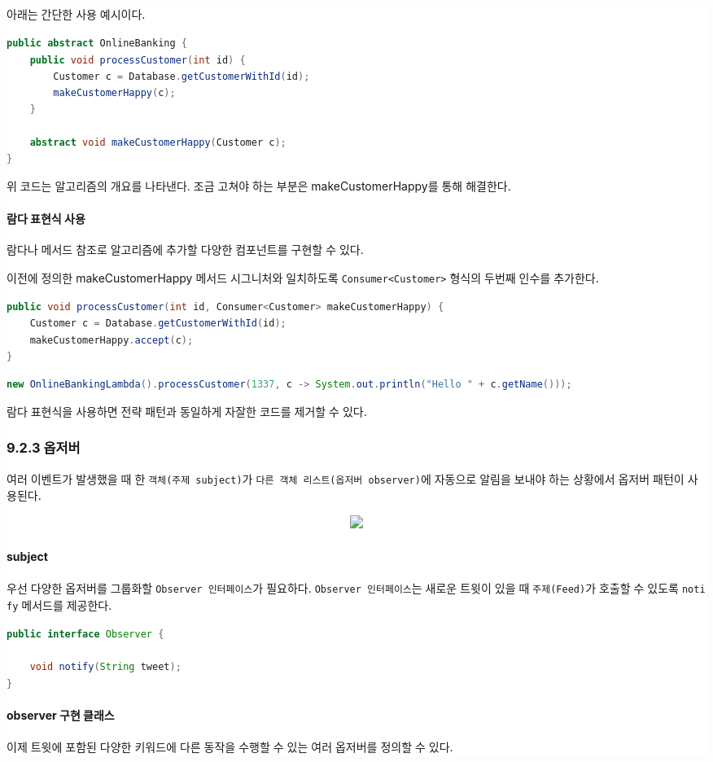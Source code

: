아래는 간단한 사용 예시이다.

```java
public abstract OnlineBanking {
    public void processCustomer(int id) {
        Customer c = Database.getCustomerWithId(id);
        makeCustomerHappy(c);
    }

    abstract void makeCustomerHappy(Customer c);
}
```

위 코드는 알고리즘의 개요를 나타낸다. 조금 고쳐야 하는 부분은 makeCustomerHappy를 통해 해결한다.

#### 람다 표현식 사용

람다나 메서드 참조로 알고리즘에 추가할 다양한 컴포넌트를 구현할 수 있다.

이전에 정의한 makeCustomerHappy 메서드 시그니처와 일치하도록 `Consumer<Customer>` 형식의 두번째 인수를 추가한다.

```java
public void processCustomer(int id, Consumer<Customer> makeCustomerHappy) {
    Customer c = Database.getCustomerWithId(id);
    makeCustomerHappy.accept(c);
}
```

```java
new OnlineBankingLambda().processCustomer(1337, c -> System.out.println("Hello " + c.getName()));
```

람다 표현식을 사용하면 전략 패턴과 동일하게 자잘한 코드를 제거할 수 있다.

### 9.2.3 옵저버

여러 이벤트가 발생했을 때 한 `객체(주제 subject)`가 `다른 객체 리스트(옵저버 observer)`에 자동으로 알림을 보내야 하는 상황에서 옵저버 패턴이 사용된다.

<p align=center>
    <img src=https://user-images.githubusercontent.com/59357153/148067905-d6c70b31-b62d-4e2a-b4f5-3cc8a657c3ec.png>
</p>

#### subject

우선 다양한 옵저버를 그룹화할 `Observer 인터페이스`가 필요하다. `Observer 인터페이스`는 새로운 트윗이 있을 때 `주제(Feed)`가 호출할 수 있도록 `notify` 메서드를 제공한다.

```java
public interface Observer {

    void notify(String tweet);
}
```

#### observer 구현 클래스

이제 트윗에 포함된 다양한 키워드에 다른 동작을 수행할 수 있는 여러 옵저버를 정의할 수 있다.
